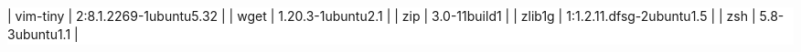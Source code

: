 | vim-tiny | 2:8.1.2269-1ubuntu5.32 |
| wget | 1.20.3-1ubuntu2.1 |
| zip | 3.0-11build1 |
| zlib1g | 1:1.2.11.dfsg-2ubuntu1.5 |
| zsh | 5.8-3ubuntu1.1 |

